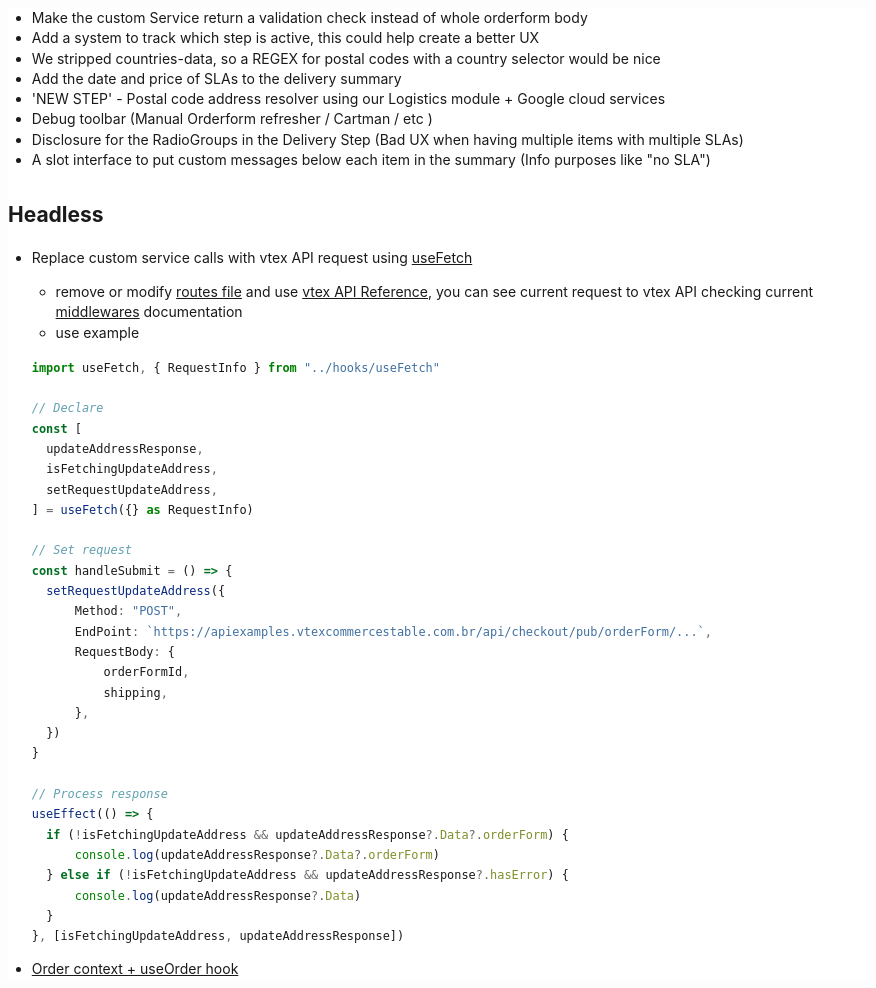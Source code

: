 - Make the custom Service return a validation check instead of whole orderform body
- Add a system to track which step is active, this could help create a better UX
- We stripped countries-data, so a REGEX for postal codes with a country selector would be nice
- Add the date and price of SLAs to the delivery summary
- 'NEW STEP' - Postal code address resolver using our Logistics module + Google cloud services
- Debug toolbar (Manual Orderform refresher / Cartman / etc )
- Disclosure for the RadioGroups in the Delivery Step (Bad UX when having multiple items with multiple SLAs)
- A slot interface to put custom messages below each item in the summary (Info purposes like "no SLA")

## Headless

- Replace custom service calls with vtex API request using [useFetch](#useFetchHook)

  - remove or modify [routes file](react\utils\routes.ts) and use [vtex API Reference](https://developers.vtex.com/vtex-rest-api/reference/get-to-know-vtex-apis), you can see current request to vtex API checking current [middlewares](node\middlewares) documentation
  - use example

  ```ts
  import useFetch, { RequestInfo } from "../hooks/useFetch"

  // Declare
  const [
  	updateAddressResponse,
  	isFetchingUpdateAddress,
  	setRequestUpdateAddress,
  ] = useFetch({} as RequestInfo)

  // Set request
  const handleSubmit = () => {
  	setRequestUpdateAddress({
  		Method: "POST",
  		EndPoint: `https://apiexamples.vtexcommercestable.com.br/api/checkout/pub/orderForm/...`,
  		RequestBody: {
  			orderFormId,
  			shipping,
  		},
  	})
  }

  // Process response
  useEffect(() => {
  	if (!isFetchingUpdateAddress && updateAddressResponse?.Data?.orderForm) {
  		console.log(updateAddressResponse?.Data?.orderForm)
  	} else if (!isFetchingUpdateAddress && updateAddressResponse?.hasError) {
  		console.log(updateAddressResponse?.Data)
  	}
  }, [isFetchingUpdateAddress, updateAddressResponse])
  ```

- [Order context + useOrder hook](#orderContextUseOrderHook)
